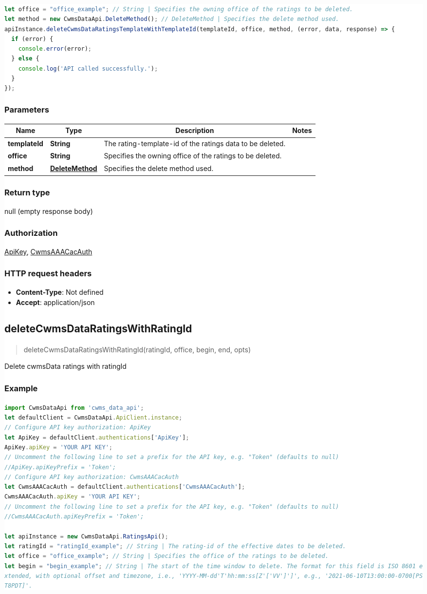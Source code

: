 ```javascript
let office = "office_example"; // String | Specifies the owning office of the ratings to be deleted.
let method = new CwmsDataApi.DeleteMethod(); // DeleteMethod | Specifies the delete method used.
apiInstance.deleteCwmsDataRatingsTemplateWithTemplateId(templateId, office, method, (error, data, response) => {
  if (error) {
    console.error(error);
  } else {
    console.log('API called successfully.');
  }
});
```

### Parameters


Name | Type | Description  | Notes
------------- | ------------- | ------------- | -------------
 **templateId** | **String**| The rating-template-id of the ratings data to be deleted. | 
 **office** | **String**| Specifies the owning office of the ratings to be deleted. | 
 **method** | [**DeleteMethod**](.md)| Specifies the delete method used. | 

### Return type

null (empty response body)

### Authorization

[ApiKey](../README.md#ApiKey), [CwmsAAACacAuth](../README.md#CwmsAAACacAuth)

### HTTP request headers

- **Content-Type**: Not defined
- **Accept**: application/json


## deleteCwmsDataRatingsWithRatingId

> deleteCwmsDataRatingsWithRatingId(ratingId, office, begin, end, opts)

Delete cwmsData ratings with ratingId

### Example

```javascript
import CwmsDataApi from 'cwms_data_api';
let defaultClient = CwmsDataApi.ApiClient.instance;
// Configure API key authorization: ApiKey
let ApiKey = defaultClient.authentications['ApiKey'];
ApiKey.apiKey = 'YOUR API KEY';
// Uncomment the following line to set a prefix for the API key, e.g. "Token" (defaults to null)
//ApiKey.apiKeyPrefix = 'Token';
// Configure API key authorization: CwmsAAACacAuth
let CwmsAAACacAuth = defaultClient.authentications['CwmsAAACacAuth'];
CwmsAAACacAuth.apiKey = 'YOUR API KEY';
// Uncomment the following line to set a prefix for the API key, e.g. "Token" (defaults to null)
//CwmsAAACacAuth.apiKeyPrefix = 'Token';

let apiInstance = new CwmsDataApi.RatingsApi();
let ratingId = "ratingId_example"; // String | The rating-id of the effective dates to be deleted. 
let office = "office_example"; // String | Specifies the office of the ratings to be deleted.
let begin = "begin_example"; // String | The start of the time window to delete. The format for this field is ISO 8601 extended, with optional offset and timezone, i.e., 'YYYY-MM-dd'T'hh:mm:ss[Z'['VV']']', e.g., '2021-06-10T13:00:00-0700[PST8PDT]'.
```